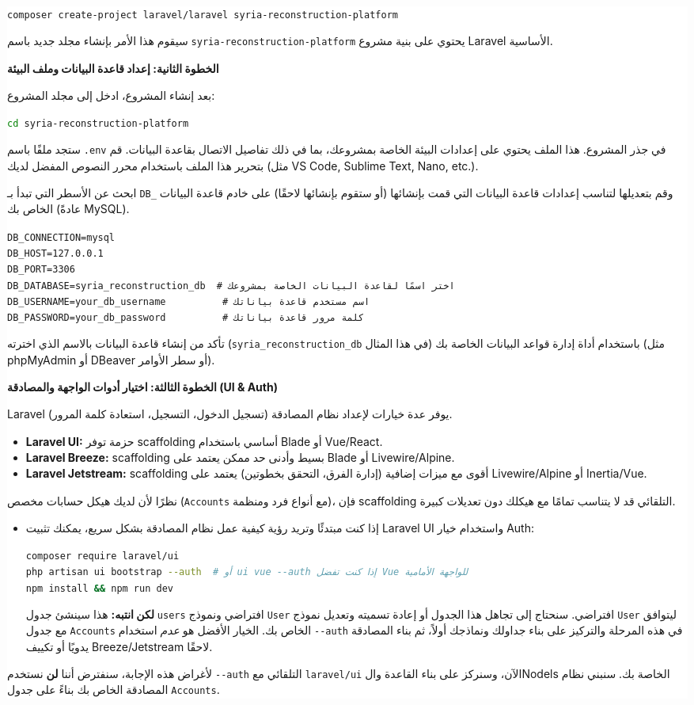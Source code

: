 ```bash
composer create-project laravel/laravel syria-reconstruction-platform
```

سيقوم هذا الأمر بإنشاء مجلد جديد باسم `syria-reconstruction-platform` يحتوي على بنية مشروع Laravel الأساسية.

**الخطوة الثانية: إعداد قاعدة البيانات وملف البيئة**

بعد إنشاء المشروع، ادخل إلى مجلد المشروع:

```bash
cd syria-reconstruction-platform
```

ستجد ملفًا باسم `.env` في جذر المشروع. هذا الملف يحتوي على إعدادات البيئة الخاصة بمشروعك، بما في ذلك تفاصيل الاتصال بقاعدة البيانات. قم بتحرير هذا الملف باستخدام محرر النصوص المفضل لديك (مثل VS Code, Sublime Text, Nano, etc.).

ابحث عن الأسطر التي تبدأ بـ `DB_` وقم بتعديلها لتناسب إعدادات قاعدة البيانات التي قمت بإنشائها (أو ستقوم بإنشائها لاحقًا) على خادم قاعدة البيانات الخاص بك (عادةً MySQL).

```env
DB_CONNECTION=mysql
DB_HOST=127.0.0.1
DB_PORT=3306
DB_DATABASE=syria_reconstruction_db  # اختر اسمًا لقاعدة البيانات الخاصة بمشروعك
DB_USERNAME=your_db_username          # اسم مستخدم قاعدة بياناتك
DB_PASSWORD=your_db_password          # كلمة مرور قاعدة بياناتك
```

تأكد من إنشاء قاعدة البيانات بالاسم الذي اخترته (`syria_reconstruction_db` في هذا المثال) باستخدام أداة إدارة قواعد البيانات الخاصة بك (مثل phpMyAdmin أو DBeaver أو سطر الأوامر).

**الخطوة الثالثة: اختيار أدوات الواجهة والمصادقة (UI & Auth)**

Laravel يوفر عدة خيارات لإعداد نظام المصادقة (تسجيل الدخول، التسجيل، استعادة كلمة المرور).
*   **Laravel UI:** حزمة توفر scaffolding أساسي باستخدام Blade أو Vue/React.
*   **Laravel Breeze:** scaffolding بسيط وأدنى حد ممكن يعتمد على Blade أو Livewire/Alpine.
*   **Laravel Jetstream:** scaffolding أقوى مع ميزات إضافية (إدارة الفرق، التحقق بخطوتين) يعتمد على Livewire/Alpine أو Inertia/Vue.

نظرًا لأن لديك هيكل حسابات مخصص (`Accounts` مع أنواع فرد ومنظمة)، فإن scaffolding التلقائي قد لا يتناسب تمامًا مع هيكلك دون تعديلات كبيرة.

*   إذا كنت مبتدئًا وتريد رؤية كيفية عمل نظام المصادقة بشكل سريع، يمكنك تثبيت Laravel UI واستخدام خيار Auth:
    ```bash
    composer require laravel/ui
    php artisan ui bootstrap --auth  # أو ui vue --auth إذا كنت تفضل Vue للواجهة الأمامية
    npm install && npm run dev
    ```
    **لكن انتبه:** هذا سينشئ جدول `users` افتراضي ونموذج `User` افتراضي. سنحتاج إلى تجاهل هذا الجدول أو إعادة تسميته وتعديل نموذج `User` ليتوافق مع جدول `Accounts` الخاص بك. الخيار الأفضل هو *عدم* استخدام `--auth` في هذه المرحلة والتركيز على بناء جداولك ونماذجك أولاً، ثم بناء المصادقة يدويًا أو تكييف Breeze/Jetstream لاحقًا.

لأغراض هذه الإجابة، سنفترض أننا **لن** نستخدم `--auth` التلقائي مع `laravel/ui` الآن، وسنركز على بناء القاعدة والNodels الخاصة بك. سنبني نظام المصادقة الخاص بك بناءً على جدول `Accounts`.
